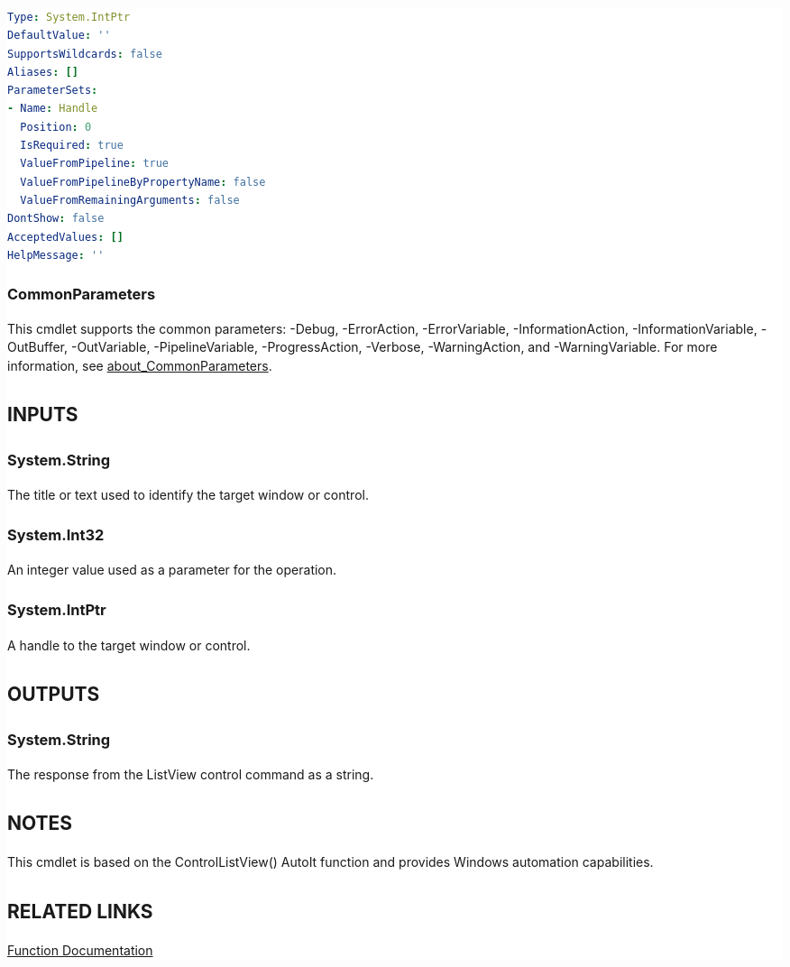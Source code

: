 ```yaml
Type: System.IntPtr
DefaultValue: ''
SupportsWildcards: false
Aliases: []
ParameterSets:
- Name: Handle
  Position: 0
  IsRequired: true
  ValueFromPipeline: true
  ValueFromPipelineByPropertyName: false
  ValueFromRemainingArguments: false
DontShow: false
AcceptedValues: []
HelpMessage: ''
```

### CommonParameters

This cmdlet supports the common parameters: -Debug, -ErrorAction, -ErrorVariable,
-InformationAction, -InformationVariable, -OutBuffer, -OutVariable, -PipelineVariable,
-ProgressAction, -Verbose, -WarningAction, and -WarningVariable. For more information, see
[about_CommonParameters](https://go.microsoft.com/fwlink/?LinkID=113216).

## INPUTS

### System.String

The title or text used to identify the target window or control.

### System.Int32

An integer value used as a parameter for the operation.

### System.IntPtr

A handle to the target window or control.

## OUTPUTS

### System.String

The response from the ListView control command as a string.

## NOTES

This cmdlet is based on the ControlListView() AutoIt function and provides Windows automation capabilities.

## RELATED LINKS

[Function Documentation](https://www.autoitscript.com/autoit3/docs/functions/ControlListView.htm)
